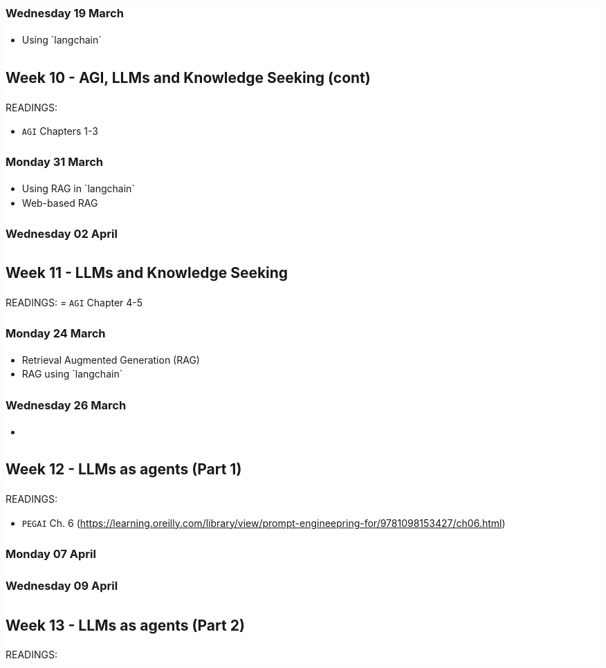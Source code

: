 
### Wednesday 19 March

-   Using \`langchain\`


## Week 10 - AGI, LLMs and Knowledge Seeking (cont)

READINGS: 

-   `AGI` Chapters 1-3


### Monday 31 March

-   Using RAG in \`langchain\`
-   Web-based RAG


### Wednesday 02 April


## Week 11 - LLMs and Knowledge Seeking

READINGS: 
  = `AGI` Chapter 4-5


### Monday 24 March

-   Retrieval Augmented Generation (RAG)
-   RAG using \`langchain\`


### Wednesday 26 March

-   


## Week 12 - LLMs as agents (Part 1)

READINGS:

-   `PEGAI` Ch. 6 (<https://learning.oreilly.com/library/view/prompt-engineepring-for/9781098153427/ch06.html>)


### Monday 07 April


### Wednesday 09 April


## Week 13 - LLMs as agents (Part 2)

READINGS: 
